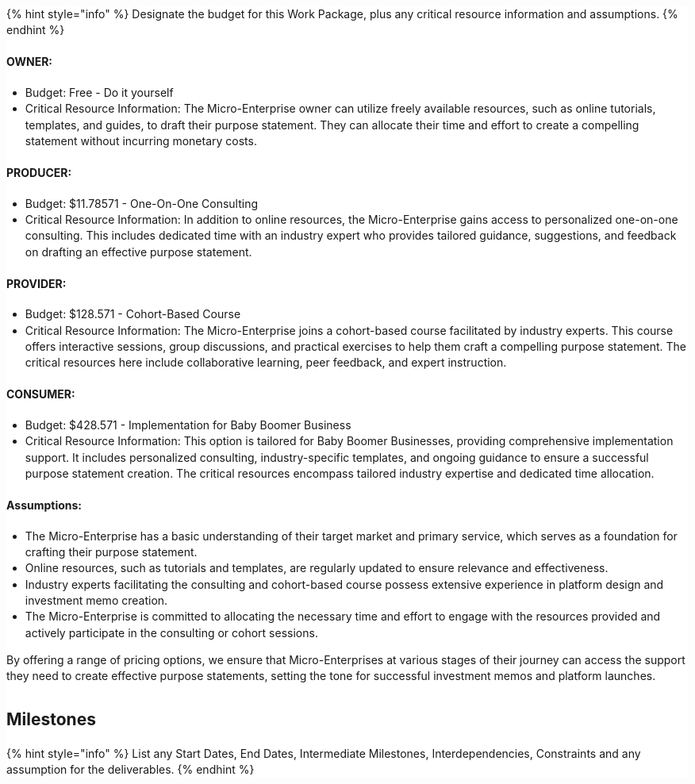 {% hint style="info" %}
Designate the budget for this Work Package, plus any critical resource information and assumptions.
{% endhint %}

#### OWNER:

* Budget: Free - Do it yourself
* Critical Resource Information: The Micro-Enterprise owner can utilize freely available resources, such as online tutorials, templates, and guides, to draft their purpose statement. They can allocate their time and effort to create a compelling statement without incurring monetary costs.

#### PRODUCER:

* Budget: $11.78571 - One-On-One Consulting
* Critical Resource Information: In addition to online resources, the Micro-Enterprise gains access to personalized one-on-one consulting. This includes dedicated time with an industry expert who provides tailored guidance, suggestions, and feedback on drafting an effective purpose statement.

#### PROVIDER:

* Budget: $128.571 - Cohort-Based Course
* Critical Resource Information: The Micro-Enterprise joins a cohort-based course facilitated by industry experts. This course offers interactive sessions, group discussions, and practical exercises to help them craft a compelling purpose statement. The critical resources here include collaborative learning, peer feedback, and expert instruction.

#### CONSUMER:

* Budget: $428.571 - Implementation for Baby Boomer Business
* Critical Resource Information: This option is tailored for Baby Boomer Businesses, providing comprehensive implementation support. It includes personalized consulting, industry-specific templates, and ongoing guidance to ensure a successful purpose statement creation. The critical resources encompass tailored industry expertise and dedicated time allocation.

#### Assumptions:

* The Micro-Enterprise has a basic understanding of their target market and primary service, which serves as a foundation for crafting their purpose statement.
* Online resources, such as tutorials and templates, are regularly updated to ensure relevance and effectiveness.
* Industry experts facilitating the consulting and cohort-based course possess extensive experience in platform design and investment memo creation.
* The Micro-Enterprise is committed to allocating the necessary time and effort to engage with the resources provided and actively participate in the consulting or cohort sessions.

By offering a range of pricing options, we ensure that Micro-Enterprises at various stages of their journey can access the support they need to create effective purpose statements, setting the tone for successful investment memos and platform launches.

## Milestones

{% hint style="info" %}
List any Start Dates, End Dates, Intermediate Milestones, Interdependencies, Constraints and any assumption for the deliverables.
{% endhint %}
